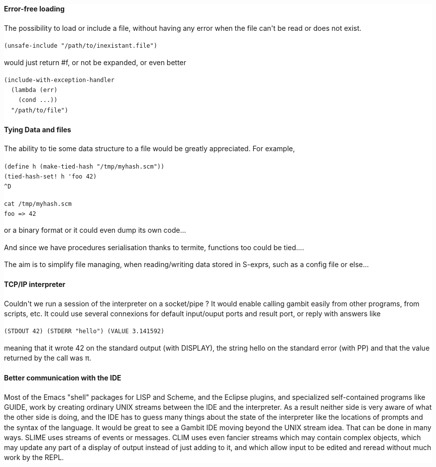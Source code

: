 #### Error-free loading

The possibility to load or include a file, without having any error when
the file can't be read or does not exist.

`(unsafe-include "/path/to/inexistant.file") `

would just return \#f, or not be expanded, or even better

`(include-with-exception-handler`  
`  (lambda (err)`  
`    (cond ...))`  
`  "/path/to/file")`

#### Tying Data and files

The ability to tie some data structure to a file would be greatly
appreciated. For example,

`(define h (make-tied-hash "/tmp/myhash.scm"))`  
`(tied-hash-set! h 'foo 42)`  
`^D`

`cat /tmp/myhash.scm`  
`foo => 42`

or a binary format or it could even dump its own code...

And since we have procedures serialisation thanks to termite, functions
too could be tied....

The aim is to simplify file managing, when reading/writing data stored
in S-exprs, such as a config file or else...

#### TCP/IP interpreter

Couldn't we run a session of the interpreter on a socket/pipe ? It would
enable calling gambit easily from other programs, from scripts, etc. It
could use several connexions for default input/ouput ports and result
port, or reply with answers like

`(STDOUT 42) (STDERR "hello") (VALUE 3.141592)`

meaning that it wrote 42 on the standard output (with DISPLAY), the
string hello on the standard error (with PP) and that the value returned
by the call was π.

#### Better communication with the IDE

Most of the Emacs "shell" packages for LISP and Scheme, and the Eclipse
plugins, and specialized self-contained programs like GUIDE, work by
creating ordinary UNIX streams between the IDE and the interpreter. As a
result neither side is very aware of what the other side is doing, and
the IDE has to guess many things about the state of the interpreter like
the locations of prompts and the syntax of the language. It would be
great to see a Gambit IDE moving beyond the UNIX stream idea. That can
be done in many ways. SLIME uses streams of events or messages. CLIM
uses even fancier streams which may contain complex objects, which may
update any part of a display of output instead of just adding to it, and
which allow input to be edited and reread without much work by the REPL.
